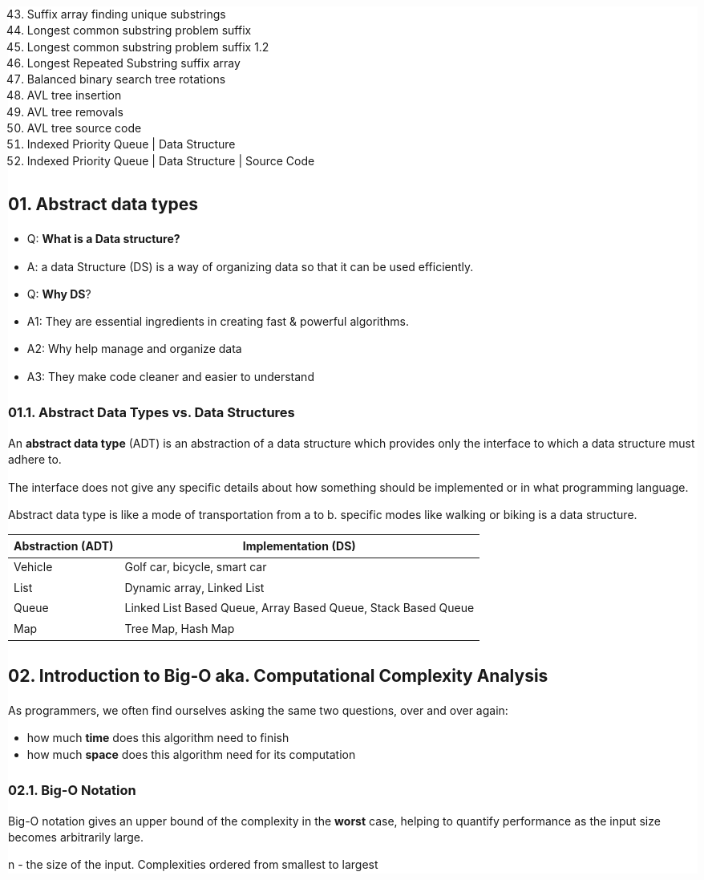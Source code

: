 43. Suffix array finding unique substrings
44. Longest common substring problem suffix
45. Longest common substring problem suffix 1.2
46. Longest Repeated Substring suffix array
47. Balanced binary search tree rotations
48. AVL tree insertion
49. AVL tree removals
50. AVL tree source code
51. Indexed Priority Queue | Data Structure
52. Indexed Priority Queue | Data Structure | Source Code

## 01. Abstract data types

- Q: **What is a Data structure?**
- A: a data Structure (DS) is a way of organizing data so that it can be used efficiently.

- Q: **Why DS**?
- A1: They are essential ingredients in creating fast & powerful algorithms.
- A2: Why help manage and organize data
- A3: They make code cleaner and easier to understand

### 01.1. Abstract Data Types vs. Data Structures

An **abstract data type** (ADT) is an abstraction of a data structure which provides only the interface to which a data structure must adhere to.

The interface does not give any specific details about how something should be implemented or in what programming language.

Abstract data type is like a mode of transportation from a to b.
specific modes like walking or biking is a data structure.

Abstraction (ADT) | Implementation (DS)
--- | ---
Vehicle | Golf car, bicycle, smart car
List | Dynamic array, Linked List
Queue | Linked List Based Queue, Array Based Queue, Stack Based Queue
Map | Tree Map, Hash Map

## 02. Introduction to Big-O aka. Computational Complexity Analysis

As programmers, we often find ourselves asking the same two questions, over and over again:

- how much **time** does this algorithm need to finish
- how much **space** does this algorithm need for its computation

### 02.1. Big-O Notation

Big-O notation gives an upper bound of the complexity in the **worst** case, helping to quantify performance as the input size becomes arbitrarily large.

n - the size of the input. Complexities ordered from smallest to largest
